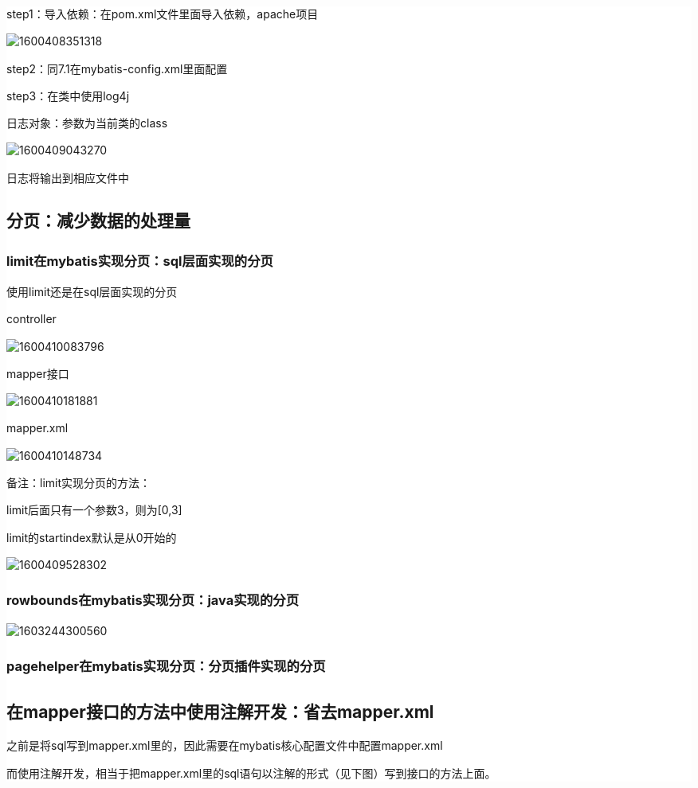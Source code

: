 step1：导入依赖：在pom.xml文件里面导入依赖，apache项目

![1600408351318](https://gitee.com/chrisxyq/picgo/raw/master/img/1600408351318.png)

step2：同7.1在mybatis-config.xml里面配置

step3：在类中使用log4j

日志对象：参数为当前类的class

![1600409043270](https://gitee.com/chrisxyq/picgo/raw/master/img/1600409043270.png)

日志将输出到相应文件中

## 分页：减少数据的处理量

### limit在mybatis实现分页：sql层面实现的分页

使用limit还是在sql层面实现的分页

controller

![1600410083796](https://gitee.com/chrisxyq/picgo/raw/master/img/1600410083796.png)

mapper接口

![1600410181881](https://gitee.com/chrisxyq/picgo/raw/master/img/1600410181881.png)

mapper.xml

![1600410148734](https://gitee.com/chrisxyq/picgo/raw/master/img/1600410148734.png)

备注：limit实现分页的方法：

limit后面只有一个参数3，则为[0,3]

limit的startindex默认是从0开始的

![1600409528302](https://gitee.com/chrisxyq/picgo/raw/master/img/1600409528302.png)

### rowbounds在mybatis实现分页：java实现的分页

![1603244300560](https://gitee.com/chrisxyq/picgo/raw/master/img/1603244300560.png)

### pagehelper在mybatis实现分页：分页插件实现的分页





## 在mapper接口的方法中使用注解开发：省去mapper.xml

之前是将sql写到mapper.xml里的，因此需要在mybatis核心配置文件中配置mapper.xml

而使用注解开发，相当于把mapper.xml里的sql语句以注解的形式（见下图）写到接口的方法上面。
